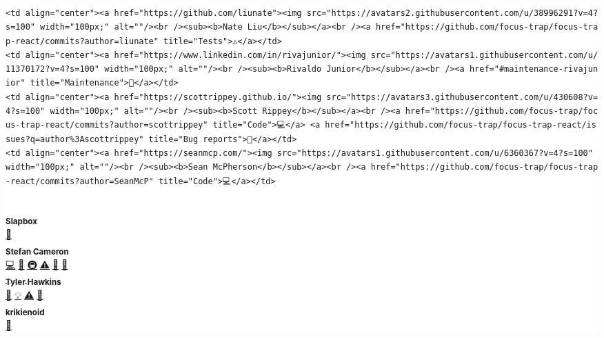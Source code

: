     <td align="center"><a href="https://github.com/liunate"><img src="https://avatars2.githubusercontent.com/u/38996291?v=4?s=100" width="100px;" alt=""/><br /><sub><b>Nate Liu</b></sub></a><br /><a href="https://github.com/focus-trap/focus-trap-react/commits?author=liunate" title="Tests">⚠️</a></td>
    <td align="center"><a href="https://www.linkedin.com/in/rivajunior/"><img src="https://avatars1.githubusercontent.com/u/11370172?v=4?s=100" width="100px;" alt=""/><br /><sub><b>Rivaldo Junior</b></sub></a><br /><a href="#maintenance-rivajunior" title="Maintenance">🚧</a></td>
    <td align="center"><a href="https://scottrippey.github.io/"><img src="https://avatars3.githubusercontent.com/u/430608?v=4?s=100" width="100px;" alt=""/><br /><sub><b>Scott Rippey</b></sub></a><br /><a href="https://github.com/focus-trap/focus-trap-react/commits?author=scottrippey" title="Code">💻</a> <a href="https://github.com/focus-trap/focus-trap-react/issues?q=author%3Ascottrippey" title="Bug reports">🐛</a></td>
    <td align="center"><a href="https://seanmcp.com/"><img src="https://avatars1.githubusercontent.com/u/6360367?v=4?s=100" width="100px;" alt=""/><br /><sub><b>Sean McPherson</b></sub></a><br /><a href="https://github.com/focus-trap/focus-trap-react/commits?author=SeanMcP" title="Code">💻</a></td>
  </tr>
  <tr>
    <td align="center"><a href="https://recollectr.io"><img src="https://avatars2.githubusercontent.com/u/6835891?v=4?s=100" width="100px;" alt=""/><br /><sub><b>Slapbox</b></sub></a><br /><a href="https://github.com/focus-trap/focus-trap-react/commits?author=Slapbox" title="Documentation">📖</a></td>
    <td align="center"><a href="https://stefancameron.com/"><img src="https://avatars3.githubusercontent.com/u/2855350?v=4?s=100" width="100px;" alt=""/><br /><sub><b>Stefan Cameron</b></sub></a><br /><a href="https://github.com/focus-trap/focus-trap-react/commits?author=stefcameron" title="Code">💻</a> <a href="https://github.com/focus-trap/focus-trap-react/issues?q=author%3Astefcameron" title="Bug reports">🐛</a> <a href="#infra-stefcameron" title="Infrastructure (Hosting, Build-Tools, etc)">🚇</a> <a href="https://github.com/focus-trap/focus-trap-react/commits?author=stefcameron" title="Tests">⚠️</a> <a href="https://github.com/focus-trap/focus-trap-react/commits?author=stefcameron" title="Documentation">📖</a> <a href="#maintenance-stefcameron" title="Maintenance">🚧</a></td>
    <td align="center"><a href="http://tylerhawkins.info/201R/"><img src="https://avatars0.githubusercontent.com/u/13806458?v=4?s=100" width="100px;" alt=""/><br /><sub><b>Tyler Hawkins</b></sub></a><br /><a href="https://github.com/focus-trap/focus-trap-react/commits?author=thawkin3" title="Documentation">📖</a> <a href="#example-thawkin3" title="Examples">💡</a> <a href="https://github.com/focus-trap/focus-trap-react/commits?author=thawkin3" title="Tests">⚠️</a> <a href="#tool-thawkin3" title="Tools">🔧</a></td>
    <td align="center"><a href="https://github.com/krikienoid"><img src="https://avatars3.githubusercontent.com/u/8528227?v=4?s=100" width="100px;" alt=""/><br /><sub><b>krikienoid</b></sub></a><br /><a href="https://github.com/focus-trap/focus-trap-react/issues?q=author%3Akrikienoid" title="Bug reports">🐛</a></td>
  </tr>
</table>





